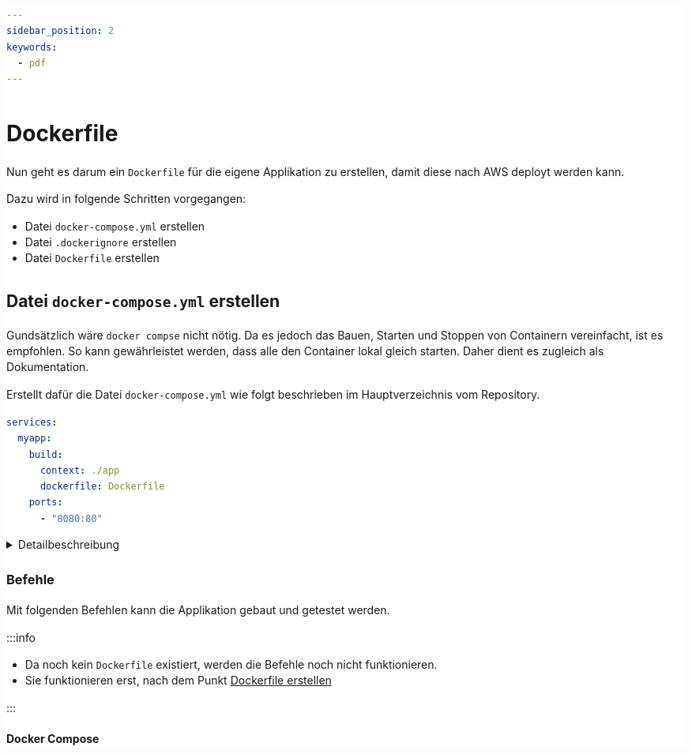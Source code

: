```yaml
---
sidebar_position: 2
keywords:
  - pdf
---
```


# Dockerfile

Nun geht es darum ein `Dockerfile` für die eigene Applikation zu erstellen,
damit diese nach AWS deployt werden kann.

Dazu wird in folgende Schritten vorgegangen:

- Datei `docker-compose.yml` erstellen
- Datei `.dockerignore` erstellen
- Datei `Dockerfile` erstellen

## Datei `docker-compose.yml` erstellen

Gundsätzlich wäre `docker compse` nicht nötig. Da es jedoch das Bauen, Starten
und Stoppen von Containern vereinfacht, ist es empfohlen. So kann gewährleistet
werden, dass alle den Container lokal gleich starten. Daher dient es zugleich
als Dokumentation.

Erstellt dafür die Datei `docker-compose.yml` wie folgt beschrieben im
Hauptverzeichnis vom Repository.

```yml title="docker-compose.yml"
services:
  myapp:
    build:
      context: ./app
      dockerfile: Dockerfile
    ports:
      - "8080:80"
```

<details><summary>Detailbeschreibung</summary></details>

### Befehle

Mit folgenden Befehlen kann die Applikation gebaut und getestet werden.

:::info

- Da noch kein `Dockerfile` existiert, werden die Befehle noch nicht
  funktionieren.
- Sie funktionieren erst, nach dem Punkt
  [Dockerfile erstellen](#dockerfile-erstellen)

:::

#### Docker Compose
